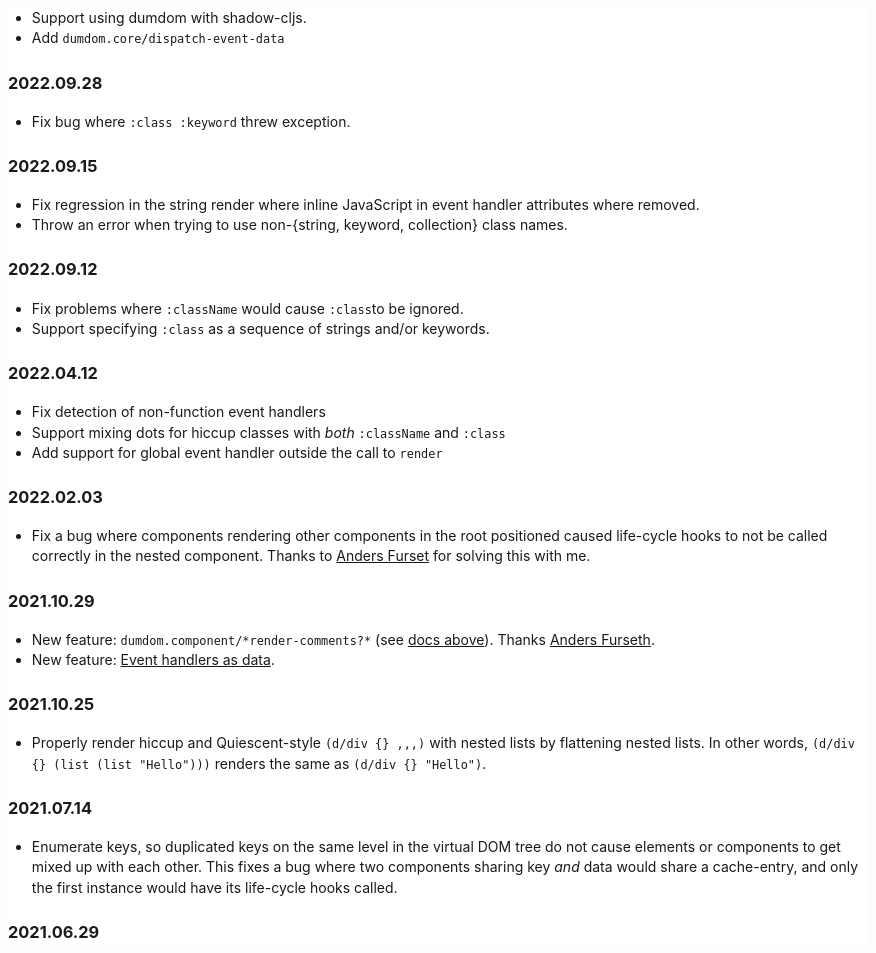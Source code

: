 - Support using dumdom with shadow-cljs.
- Add `dumdom.core/dispatch-event-data`

### 2022.09.28

- Fix bug where `:class :keyword` threw exception.

### 2022.09.15

- Fix regression in the string render where inline JavaScript in event handler
  attributes where removed.
- Throw an error when trying to use non-{string, keyword, collection} class
  names.

### 2022.09.12

- Fix problems where `:className` would cause `:class`to be ignored.
- Support specifying `:class` as a sequence of strings and/or keywords.

### 2022.04.12

- Fix detection of non-function event handlers
- Support mixing dots for hiccup classes with _both_ `:className` and `:class`
- Add support for global event handler outside the call to `render`

### 2022.02.03

- Fix a bug where components rendering other components in the root positioned
  caused life-cycle hooks to not be called correctly in the nested component.
  Thanks to [Anders Furset](https://github.com/duckyuck) for solving this with
  me.

### 2021.10.29

- New feature: `dumdom.component/*render-comments?*` (see [docs
  above](#render-comments)). Thanks [Anders Furseth](https://github.com/duckyuck).
- New feature: [Event handlers as data](#event-handler-data).

### 2021.10.25

- Properly render hiccup and Quiescent-style `(d/div {} ,,,)` with nested lists
  by flattening nested lists. In other words, `(d/div {} (list (list "Hello")))`
  renders the same as `(d/div {} "Hello")`.

### 2021.07.14

- Enumerate keys, so duplicated keys on the same level in the virtual DOM tree
  do not cause elements or components to get mixed up with each other. This
  fixes a bug where two components sharing key *and* data would share a
  cache-entry, and only the first instance would have its life-cycle hooks
  called.

### 2021.06.29
